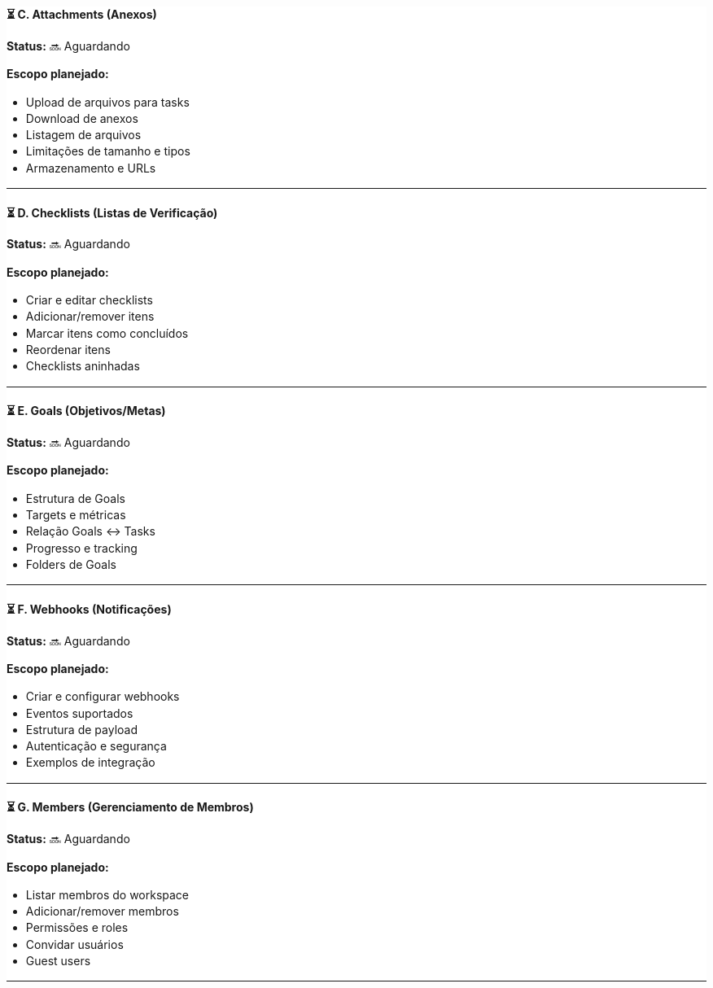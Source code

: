 
#### ⏳ C. Attachments (Anexos)
**Status:** 🔜 Aguardando

**Escopo planejado:**
- Upload de arquivos para tasks
- Download de anexos
- Listagem de arquivos
- Limitações de tamanho e tipos
- Armazenamento e URLs

---

#### ⏳ D. Checklists (Listas de Verificação)
**Status:** 🔜 Aguardando

**Escopo planejado:**
- Criar e editar checklists
- Adicionar/remover itens
- Marcar itens como concluídos
- Reordenar itens
- Checklists aninhadas

---

#### ⏳ E. Goals (Objetivos/Metas)
**Status:** 🔜 Aguardando

**Escopo planejado:**
- Estrutura de Goals
- Targets e métricas
- Relação Goals ↔ Tasks
- Progresso e tracking
- Folders de Goals

---

#### ⏳ F. Webhooks (Notificações)
**Status:** 🔜 Aguardando

**Escopo planejado:**
- Criar e configurar webhooks
- Eventos suportados
- Estrutura de payload
- Autenticação e segurança
- Exemplos de integração

---

#### ⏳ G. Members (Gerenciamento de Membros)
**Status:** 🔜 Aguardando

**Escopo planejado:**
- Listar membros do workspace
- Adicionar/remover membros
- Permissões e roles
- Convidar usuários
- Guest users

---